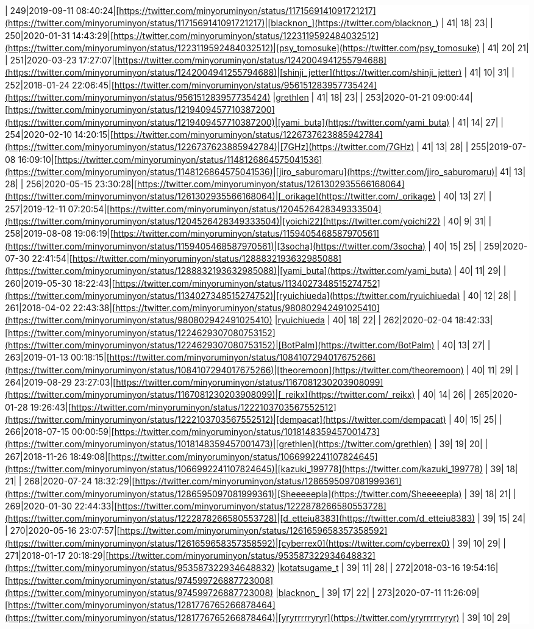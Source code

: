 |       249|2019-09-11 08:40:24|[https://twitter.com/minyoruminyon/status/1171569141091721217](https://twitter.com/minyoruminyon/status/1171569141091721217)|[blacknon_](https://twitter.com/blacknon_)            |  41|      18|   23|
|       250|2020-01-31 14:43:29|[https://twitter.com/minyoruminyon/status/1223119592484032512](https://twitter.com/minyoruminyon/status/1223119592484032512)|[psy_tomosuke](https://twitter.com/psy_tomosuke)      |  41|      20|   21|
|       251|2020-03-23 17:27:07|[https://twitter.com/minyoruminyon/status/1242004941255794688](https://twitter.com/minyoruminyon/status/1242004941255794688)|[shinji_jetter](https://twitter.com/shinji_jetter)    |  41|      10|   31|
|       252|2018-01-24 22:06:45|[https://twitter.com/minyoruminyon/status/956151283957735424](https://twitter.com/minyoruminyon/status/956151283957735424)  |[grethlen](https://twitter.com/grethlen)              |  41|      18|   23|
|       253|2020-01-21 09:00:44|[https://twitter.com/minyoruminyon/status/1219409457710387200](https://twitter.com/minyoruminyon/status/1219409457710387200)|[yami_buta](https://twitter.com/yami_buta)            |  41|      14|   27|
|       254|2020-02-10 14:20:15|[https://twitter.com/minyoruminyon/status/1226737623885942784](https://twitter.com/minyoruminyon/status/1226737623885942784)|[7GHz](https://twitter.com/7GHz)                      |  41|      13|   28|
|       255|2019-07-08 16:09:10|[https://twitter.com/minyoruminyon/status/1148126864575041536](https://twitter.com/minyoruminyon/status/1148126864575041536)|[jiro_saburomaru](https://twitter.com/jiro_saburomaru)|  41|      13|   28|
|       256|2020-05-15 23:30:28|[https://twitter.com/minyoruminyon/status/1261302935566168064](https://twitter.com/minyoruminyon/status/1261302935566168064)|[_orikage](https://twitter.com/_orikage)              |  40|      13|   27|
|       257|2019-12-11 07:20:54|[https://twitter.com/minyoruminyon/status/1204526428349333504](https://twitter.com/minyoruminyon/status/1204526428349333504)|[yoichi22](https://twitter.com/yoichi22)              |  40|       9|   31|
|       258|2019-08-08 19:06:19|[https://twitter.com/minyoruminyon/status/1159405468587970561](https://twitter.com/minyoruminyon/status/1159405468587970561)|[3socha](https://twitter.com/3socha)                  |  40|      15|   25|
|       259|2020-07-30 22:41:54|[https://twitter.com/minyoruminyon/status/1288832193632985088](https://twitter.com/minyoruminyon/status/1288832193632985088)|[yami_buta](https://twitter.com/yami_buta)            |  40|      11|   29|
|       260|2019-05-30 18:22:43|[https://twitter.com/minyoruminyon/status/1134027348515274752](https://twitter.com/minyoruminyon/status/1134027348515274752)|[ryuichiueda](https://twitter.com/ryuichiueda)        |  40|      12|   28|
|       261|2018-04-02 22:43:38|[https://twitter.com/minyoruminyon/status/980802942491025410](https://twitter.com/minyoruminyon/status/980802942491025410)  |[ryuichiueda](https://twitter.com/ryuichiueda)        |  40|      18|   22|
|       262|2020-02-04 18:42:33|[https://twitter.com/minyoruminyon/status/1224629307080753152](https://twitter.com/minyoruminyon/status/1224629307080753152)|[BotPalm](https://twitter.com/BotPalm)                |  40|      13|   27|
|       263|2019-01-13 00:18:15|[https://twitter.com/minyoruminyon/status/1084107294017675266](https://twitter.com/minyoruminyon/status/1084107294017675266)|[theoremoon](https://twitter.com/theoremoon)          |  40|      11|   29|
|       264|2019-08-29 23:27:03|[https://twitter.com/minyoruminyon/status/1167081230203908099](https://twitter.com/minyoruminyon/status/1167081230203908099)|[_reikx](https://twitter.com/_reikx)                  |  40|      14|   26|
|       265|2020-01-28 19:26:43|[https://twitter.com/minyoruminyon/status/1222103703567552512](https://twitter.com/minyoruminyon/status/1222103703567552512)|[dempacat](https://twitter.com/dempacat)              |  40|      15|   25|
|       266|2018-07-15 00:00:59|[https://twitter.com/minyoruminyon/status/1018148359457001473](https://twitter.com/minyoruminyon/status/1018148359457001473)|[grethlen](https://twitter.com/grethlen)              |  39|      19|   20|
|       267|2018-11-26 18:49:08|[https://twitter.com/minyoruminyon/status/1066992241107824645](https://twitter.com/minyoruminyon/status/1066992241107824645)|[kazuki_199778](https://twitter.com/kazuki_199778)    |  39|      18|   21|
|       268|2020-07-24 18:32:29|[https://twitter.com/minyoruminyon/status/1286595097081999361](https://twitter.com/minyoruminyon/status/1286595097081999361)|[Sheeeeepla](https://twitter.com/Sheeeeepla)          |  39|      18|   21|
|       269|2020-01-30 22:44:33|[https://twitter.com/minyoruminyon/status/1222878266580553728](https://twitter.com/minyoruminyon/status/1222878266580553728)|[d_etteiu8383](https://twitter.com/d_etteiu8383)      |  39|      15|   24|
|       270|2020-05-16 23:07:57|[https://twitter.com/minyoruminyon/status/1261659658357358592](https://twitter.com/minyoruminyon/status/1261659658357358592)|[cyberrex0](https://twitter.com/cyberrex0)            |  39|      10|   29|
|       271|2018-01-17 20:18:29|[https://twitter.com/minyoruminyon/status/953587322934648832](https://twitter.com/minyoruminyon/status/953587322934648832)  |[kotatsugame_t](https://twitter.com/kotatsugame_t)    |  39|      11|   28|
|       272|2018-03-16 19:54:16|[https://twitter.com/minyoruminyon/status/974599726887723008](https://twitter.com/minyoruminyon/status/974599726887723008)  |[blacknon_](https://twitter.com/blacknon_)            |  39|      17|   22|
|       273|2020-07-11 11:26:09|[https://twitter.com/minyoruminyon/status/1281776765266878464](https://twitter.com/minyoruminyon/status/1281776765266878464)|[yryrrrrryryr](https://twitter.com/yryrrrrryryr)      |  39|      10|   29|